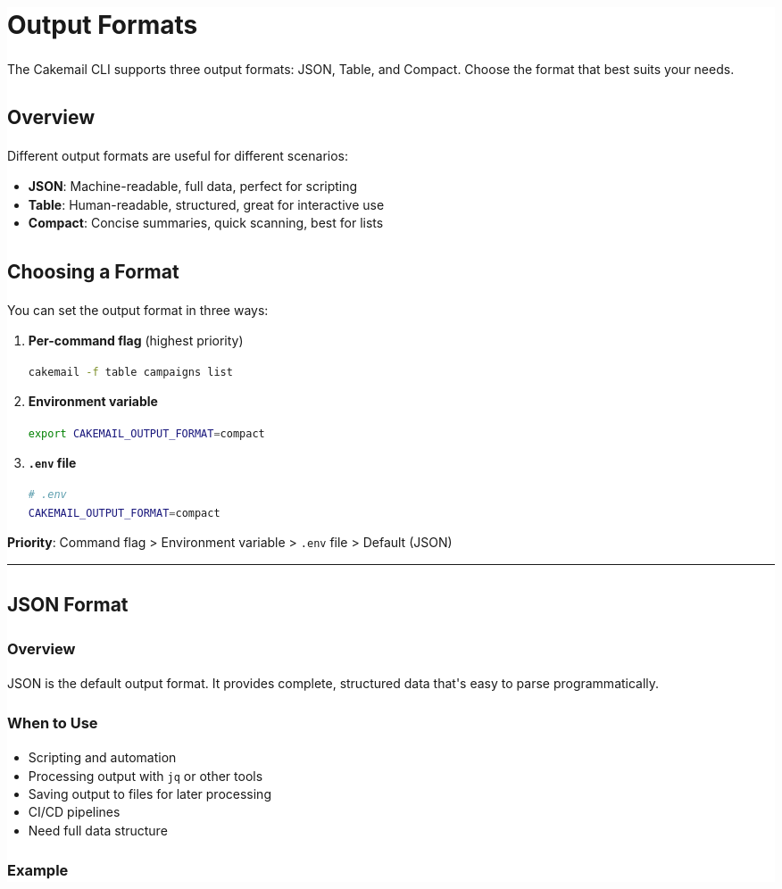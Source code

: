 # Output Formats

The Cakemail CLI supports three output formats: JSON, Table, and Compact. Choose the format that best suits your needs.

## Overview

Different output formats are useful for different scenarios:

- **JSON**: Machine-readable, full data, perfect for scripting
- **Table**: Human-readable, structured, great for interactive use
- **Compact**: Concise summaries, quick scanning, best for lists

## Choosing a Format

You can set the output format in three ways:

1. **Per-command flag** (highest priority)
   ```bash
   cakemail -f table campaigns list
   ```

2. **Environment variable**
   ```bash
   export CAKEMAIL_OUTPUT_FORMAT=compact
   ```

3. **`.env` file**
   ```bash
   # .env
   CAKEMAIL_OUTPUT_FORMAT=compact
   ```

**Priority**: Command flag > Environment variable > `.env` file > Default (JSON)

---

## JSON Format

### Overview

JSON is the default output format. It provides complete, structured data that's easy to parse programmatically.

### When to Use

- Scripting and automation
- Processing output with `jq` or other tools
- Saving output to files for later processing
- CI/CD pipelines
- Need full data structure

### Example

